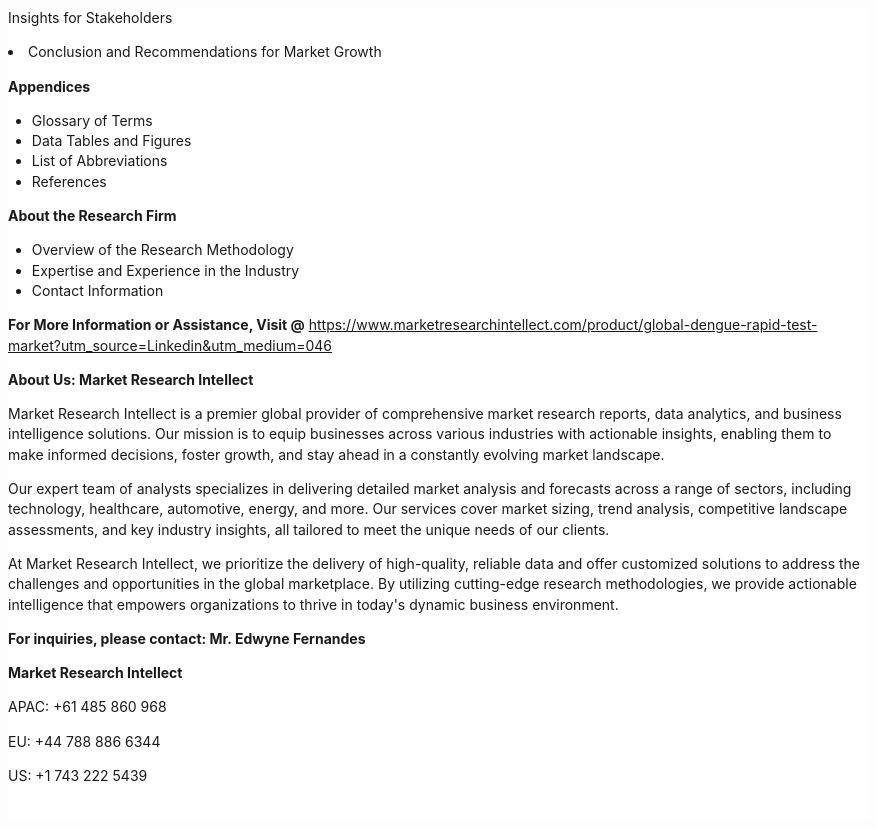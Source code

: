 Insights for Stakeholders</li><li>Conclusion and Recommendations for Market Growth</li></ul><p><strong>Appendices</strong></p><ul><li>Glossary of Terms</li><li>Data Tables and Figures</li><li>List of Abbreviations</li><li>References</li></ul><p><strong>About the Research Firm</strong></p><ul><li>Overview of the Research Methodology</li><li>Expertise and Experience in the Industry</li><li>Contact Information</li></ul></div><div class="article-main__content" data-test-id="publishing-text-block"><p><span class="font-[700]"><strong>For More Information or Assistance, Visit @</strong>&nbsp;<a href="https://www.marketresearchintellect.com/product/global-dengue-rapid-test-market?utm_source=Linkedin&utm_medium=046">https://www.marketresearchintellect.com/product/global-dengue-rapid-test-market?utm_source=Linkedin&utm_medium=046</a></span></p><p><strong>About Us: Market Research Intellect</strong></p><p>Market Research Intellect is a premier global provider of comprehensive market research reports, data analytics, and business intelligence solutions. Our mission is to equip businesses across various industries with actionable insights, enabling them to make informed decisions, foster growth, and stay ahead in a constantly evolving market landscape.</p><p>Our expert team of analysts specializes in delivering detailed market analysis and forecasts across a range of sectors, including technology, healthcare, automotive, energy, and more. Our services cover market sizing, trend analysis, competitive landscape assessments, and key industry insights, all tailored to meet the unique needs of our clients.</p><p>At Market Research Intellect, we prioritize the delivery of high-quality, reliable data and offer customized solutions to address the challenges and opportunities in the global marketplace. By utilizing cutting-edge research methodologies, we provide actionable intelligence that empowers organizations to thrive in today's dynamic business environment.</p><p><strong>For inquiries, please contact: Mr. Edwyne Fernandes</strong></p><p><strong>Market Research Intellect</strong></p><p>APAC: +61 485 860 968</p><p>EU: +44 788 886 6344</p><p>US: +1 743 222 5439</p></div><div class="article-main__content" data-test-id="publishing-text-block">&nbsp;</div>
